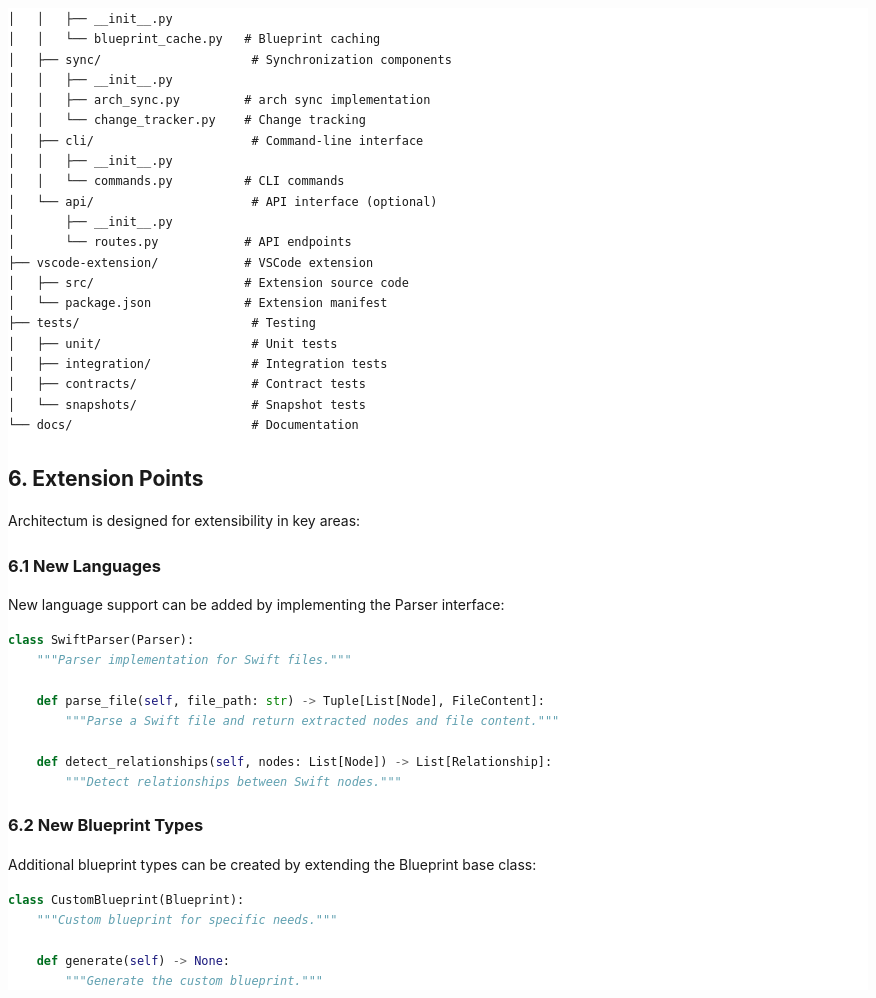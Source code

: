 ```
│   │   ├── __init__.py
│   │   └── blueprint_cache.py   # Blueprint caching
│   ├── sync/                     # Synchronization components
│   │   ├── __init__.py
│   │   ├── arch_sync.py         # arch sync implementation
│   │   └── change_tracker.py    # Change tracking
│   ├── cli/                      # Command-line interface
│   │   ├── __init__.py
│   │   └── commands.py          # CLI commands
│   └── api/                      # API interface (optional)
│       ├── __init__.py
│       └── routes.py            # API endpoints
├── vscode-extension/            # VSCode extension
│   ├── src/                     # Extension source code
│   └── package.json             # Extension manifest
├── tests/                        # Testing
│   ├── unit/                     # Unit tests
│   ├── integration/              # Integration tests
│   ├── contracts/                # Contract tests
│   └── snapshots/                # Snapshot tests
└── docs/                         # Documentation
```

## 6. Extension Points

Architectum is designed for extensibility in key areas:

### 6.1 New Languages

New language support can be added by implementing the Parser interface:

```python
class SwiftParser(Parser):
    """Parser implementation for Swift files."""
    
    def parse_file(self, file_path: str) -> Tuple[List[Node], FileContent]:
        """Parse a Swift file and return extracted nodes and file content."""
        
    def detect_relationships(self, nodes: List[Node]) -> List[Relationship]:
        """Detect relationships between Swift nodes."""
```

### 6.2 New Blueprint Types

Additional blueprint types can be created by extending the Blueprint base class:

```python
class CustomBlueprint(Blueprint):
    """Custom blueprint for specific needs."""
    
    def generate(self) -> None:
        """Generate the custom blueprint."""
```
